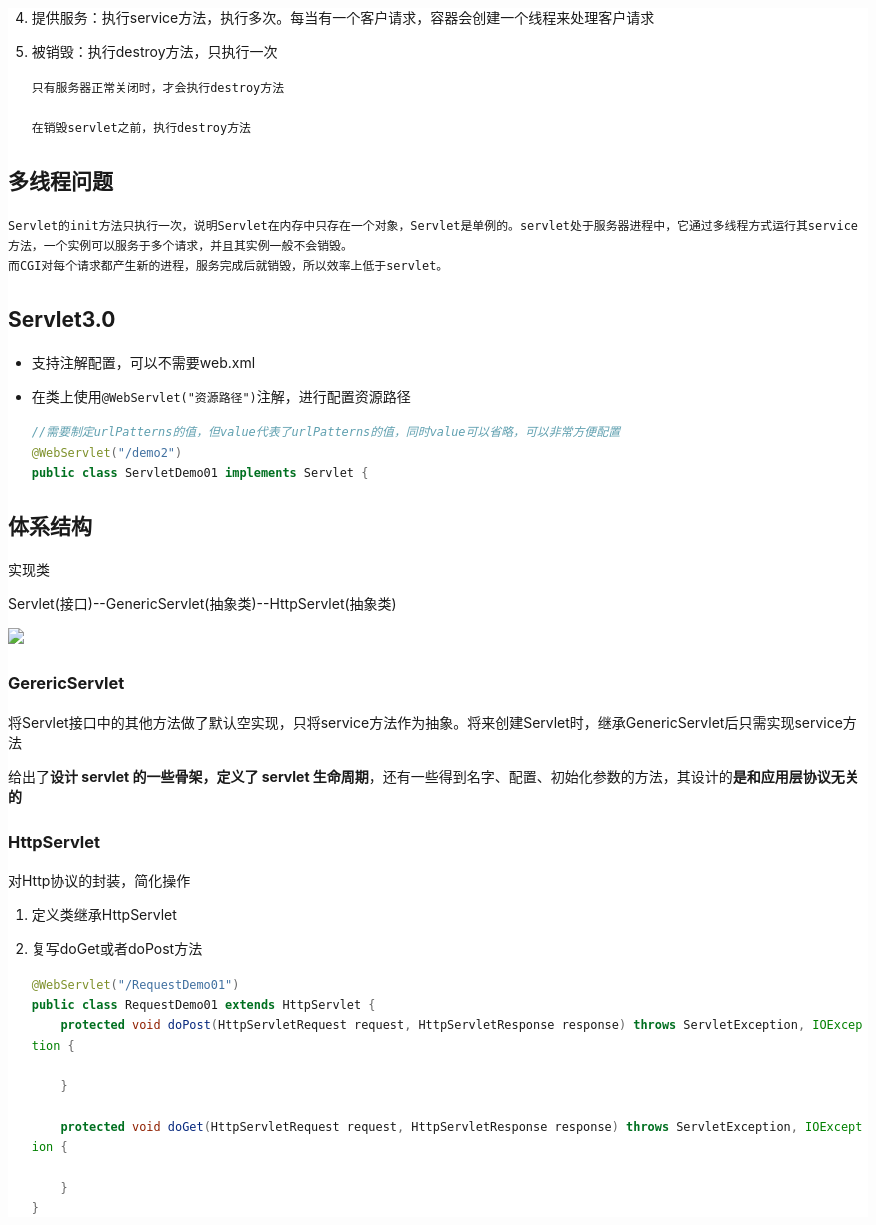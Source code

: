 4. 提供服务：执行service方法，执行多次。每当有一个客户请求，容器会创建一个线程来处理客户请求

5. 被销毁：执行destroy方法，只执行一次

   ```
   只有服务器正常关闭时，才会执行destroy方法
   
   在销毁servlet之前，执行destroy方法
   ```

## 多线程问题

```
Servlet的init方法只执行一次，说明Servlet在内存中只存在一个对象，Servlet是单例的。servlet处于服务器进程中，它通过多线程方式运行其service方法，一个实例可以服务于多个请求，并且其实例一般不会销毁。
而CGI对每个请求都产生新的进程，服务完成后就销毁，所以效率上低于servlet。
```



## Servlet3.0

- 支持注解配置，可以不需要web.xml

- 在类上使用`@WebServlet("资源路径")`注解，进行配置资源路径

  ```java
  //需要制定urlPatterns的值，但value代表了urlPatterns的值，同时value可以省略，可以非常方便配置
  @WebServlet("/demo2")
  public class ServletDemo01 implements Servlet {
  ```


## 体系结构

实现类

Servlet(接口)--GenericServlet(抽象类)--HttpServlet(抽象类)

![](https://wingbun-notes-image.oss-cn-guangzhou.aliyuncs.com/images/007S8ZIlgy1gfsrty5io6j313u0iwgsa.jpg)

### GerericServlet

将Servlet接口中的其他方法做了默认空实现，只将service方法作为抽象。将来创建Servlet时，继承GenericServlet后只需实现service方法

给出了**设计 servlet 的一些骨架，定义了 servlet 生命周期**，还有一些得到名字、配置、初始化参数的方法，其设计的**是和应用层协议无关的**

### HttpServlet

对Http协议的封装，简化操作

1. 定义类继承HttpServlet

2. 复写doGet或者doPost方法

   ```java
   @WebServlet("/RequestDemo01")
   public class RequestDemo01 extends HttpServlet {
       protected void doPost(HttpServletRequest request, HttpServletResponse response) throws ServletException, IOException {
   
       }
   
       protected void doGet(HttpServletRequest request, HttpServletResponse response) throws ServletException, IOException {
   
       }
   }
   ```
